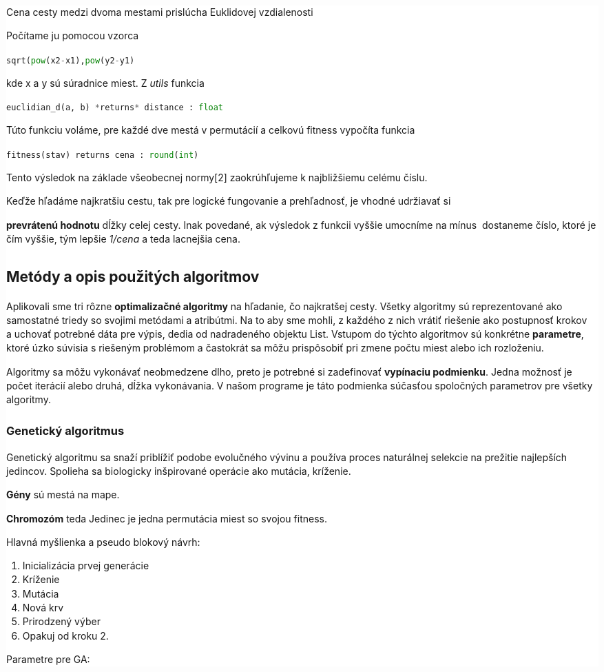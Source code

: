 Cena cesty medzi dvoma mestami prislúcha Euklidovej vzdialenosti

Počítame ju pomocou vzorca 

```python
sqrt(pow(x2-x1),pow(y2-y1)
```

kde x a y sú súradnice miest. Z *utils* funkcia 

```python
euclidian_d(a, b) *returns* distance : float
```

Túto funkciu voláme, pre každé dve mestá v permutácií a celkovú fitness vypočíta funkcia

```python
fitness(stav) returns cena : round(int)
```

Tento výsledok na základe všeobecnej normy[2] zaokrúhľujeme k najbližšiemu celému číslu.

Keďže hľadáme najkratšiu cestu, tak pre logické fungovanie a prehľadnosť, je vhodné udržiavať si

**prevrátenú hodnotu** dĺžky celej cesty. Inak povedané, ak výsledok z funkcii vyššie umocníme na mínus  dostaneme číslo, ktoré je čím vyššie, tým lepšie *1/cena* a teda lacnejšia cena.

## Metódy a opis použitých algoritmov

Aplikovali sme tri rôzne **optimalizačné algoritmy** na hľadanie, čo najkratšej cesty. Všetky algoritmy sú reprezentované ako samostatné triedy so svojimi metódami a atribútmi. Na to aby sme mohli, z každého z nich vrátiť riešenie ako postupnosť krokov a uchovať potrebné dáta pre výpis, dedia od nadradeného objektu List. Vstupom do týchto algoritmov sú konkrétne **parametre**, ktoré úzko súvisia s riešeným problémom a častokrát sa môžu prispôsobiť pri zmene počtu miest alebo ich rozloženiu.

Algoritmy sa môžu vykonávať neobmedzene dlho, preto je potrebné si zadefinovať **vypínaciu podmienku**. Jedna možnosť je počet iterácií alebo druhá, dĺžka vykonávania. V našom programe je táto podmienka súčasťou spoločných parametrov pre všetky algoritmy.

### Genetický algoritmus

Genetický algoritmu sa snaží priblížiť podobe evolučného vývinu a používa proces naturálnej selekcie na prežitie najlepších jedincov. Spolieha sa biologicky inšpirované operácie ako mutácia, kríženie.

**Gény** sú mestá na mape.

**Chromozóm** teda Jedinec je jedna permutácia miest so svojou fitness.

Hlavná myšlienka a pseudo blokový návrh:

1. Inicializácia prvej generácie
2. Kríženie
3. Mutácia
4. Nová krv
5. Prirodzený výber
6. Opakuj od kroku 2.

Parametre pre GA:
